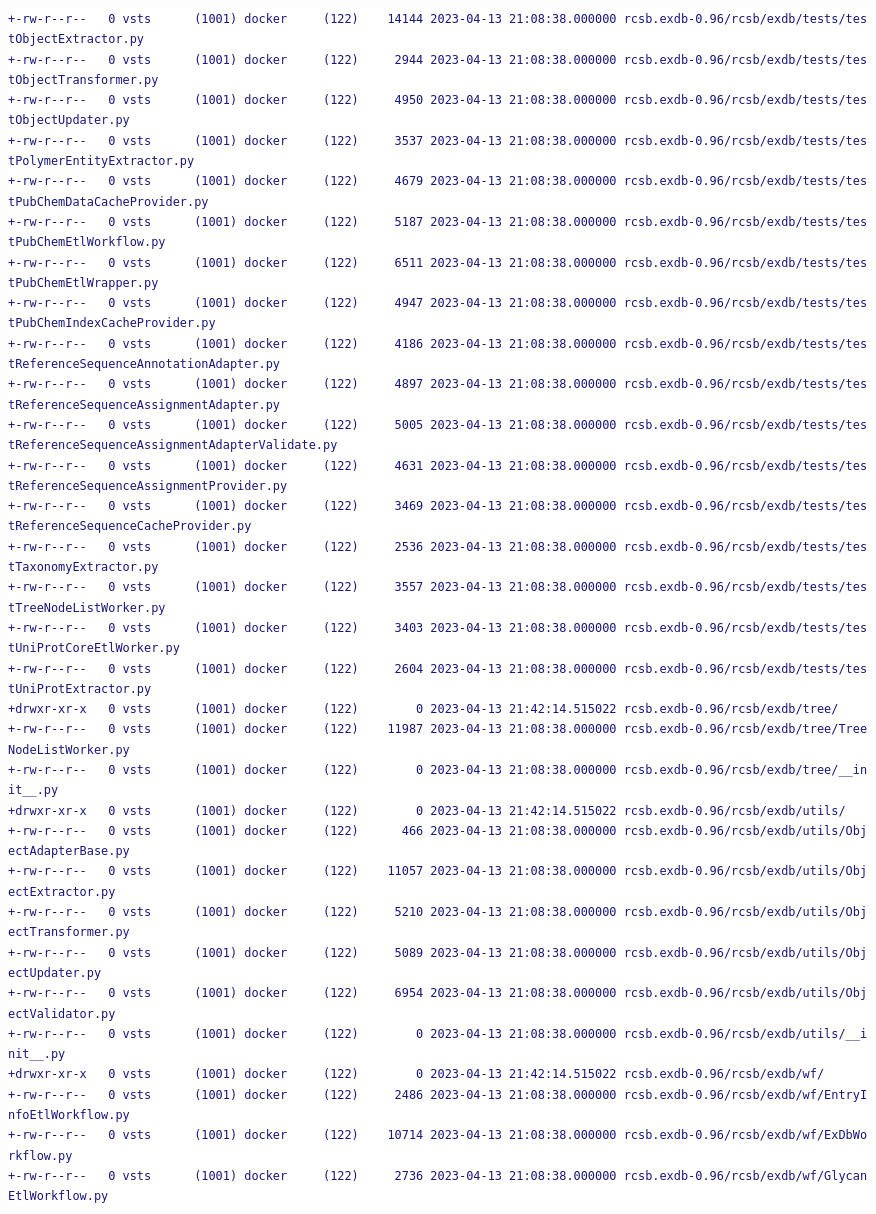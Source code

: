 ```diff
+-rw-r--r--   0 vsts      (1001) docker     (122)    14144 2023-04-13 21:08:38.000000 rcsb.exdb-0.96/rcsb/exdb/tests/testObjectExtractor.py
+-rw-r--r--   0 vsts      (1001) docker     (122)     2944 2023-04-13 21:08:38.000000 rcsb.exdb-0.96/rcsb/exdb/tests/testObjectTransformer.py
+-rw-r--r--   0 vsts      (1001) docker     (122)     4950 2023-04-13 21:08:38.000000 rcsb.exdb-0.96/rcsb/exdb/tests/testObjectUpdater.py
+-rw-r--r--   0 vsts      (1001) docker     (122)     3537 2023-04-13 21:08:38.000000 rcsb.exdb-0.96/rcsb/exdb/tests/testPolymerEntityExtractor.py
+-rw-r--r--   0 vsts      (1001) docker     (122)     4679 2023-04-13 21:08:38.000000 rcsb.exdb-0.96/rcsb/exdb/tests/testPubChemDataCacheProvider.py
+-rw-r--r--   0 vsts      (1001) docker     (122)     5187 2023-04-13 21:08:38.000000 rcsb.exdb-0.96/rcsb/exdb/tests/testPubChemEtlWorkflow.py
+-rw-r--r--   0 vsts      (1001) docker     (122)     6511 2023-04-13 21:08:38.000000 rcsb.exdb-0.96/rcsb/exdb/tests/testPubChemEtlWrapper.py
+-rw-r--r--   0 vsts      (1001) docker     (122)     4947 2023-04-13 21:08:38.000000 rcsb.exdb-0.96/rcsb/exdb/tests/testPubChemIndexCacheProvider.py
+-rw-r--r--   0 vsts      (1001) docker     (122)     4186 2023-04-13 21:08:38.000000 rcsb.exdb-0.96/rcsb/exdb/tests/testReferenceSequenceAnnotationAdapter.py
+-rw-r--r--   0 vsts      (1001) docker     (122)     4897 2023-04-13 21:08:38.000000 rcsb.exdb-0.96/rcsb/exdb/tests/testReferenceSequenceAssignmentAdapter.py
+-rw-r--r--   0 vsts      (1001) docker     (122)     5005 2023-04-13 21:08:38.000000 rcsb.exdb-0.96/rcsb/exdb/tests/testReferenceSequenceAssignmentAdapterValidate.py
+-rw-r--r--   0 vsts      (1001) docker     (122)     4631 2023-04-13 21:08:38.000000 rcsb.exdb-0.96/rcsb/exdb/tests/testReferenceSequenceAssignmentProvider.py
+-rw-r--r--   0 vsts      (1001) docker     (122)     3469 2023-04-13 21:08:38.000000 rcsb.exdb-0.96/rcsb/exdb/tests/testReferenceSequenceCacheProvider.py
+-rw-r--r--   0 vsts      (1001) docker     (122)     2536 2023-04-13 21:08:38.000000 rcsb.exdb-0.96/rcsb/exdb/tests/testTaxonomyExtractor.py
+-rw-r--r--   0 vsts      (1001) docker     (122)     3557 2023-04-13 21:08:38.000000 rcsb.exdb-0.96/rcsb/exdb/tests/testTreeNodeListWorker.py
+-rw-r--r--   0 vsts      (1001) docker     (122)     3403 2023-04-13 21:08:38.000000 rcsb.exdb-0.96/rcsb/exdb/tests/testUniProtCoreEtlWorker.py
+-rw-r--r--   0 vsts      (1001) docker     (122)     2604 2023-04-13 21:08:38.000000 rcsb.exdb-0.96/rcsb/exdb/tests/testUniProtExtractor.py
+drwxr-xr-x   0 vsts      (1001) docker     (122)        0 2023-04-13 21:42:14.515022 rcsb.exdb-0.96/rcsb/exdb/tree/
+-rw-r--r--   0 vsts      (1001) docker     (122)    11987 2023-04-13 21:08:38.000000 rcsb.exdb-0.96/rcsb/exdb/tree/TreeNodeListWorker.py
+-rw-r--r--   0 vsts      (1001) docker     (122)        0 2023-04-13 21:08:38.000000 rcsb.exdb-0.96/rcsb/exdb/tree/__init__.py
+drwxr-xr-x   0 vsts      (1001) docker     (122)        0 2023-04-13 21:42:14.515022 rcsb.exdb-0.96/rcsb/exdb/utils/
+-rw-r--r--   0 vsts      (1001) docker     (122)      466 2023-04-13 21:08:38.000000 rcsb.exdb-0.96/rcsb/exdb/utils/ObjectAdapterBase.py
+-rw-r--r--   0 vsts      (1001) docker     (122)    11057 2023-04-13 21:08:38.000000 rcsb.exdb-0.96/rcsb/exdb/utils/ObjectExtractor.py
+-rw-r--r--   0 vsts      (1001) docker     (122)     5210 2023-04-13 21:08:38.000000 rcsb.exdb-0.96/rcsb/exdb/utils/ObjectTransformer.py
+-rw-r--r--   0 vsts      (1001) docker     (122)     5089 2023-04-13 21:08:38.000000 rcsb.exdb-0.96/rcsb/exdb/utils/ObjectUpdater.py
+-rw-r--r--   0 vsts      (1001) docker     (122)     6954 2023-04-13 21:08:38.000000 rcsb.exdb-0.96/rcsb/exdb/utils/ObjectValidator.py
+-rw-r--r--   0 vsts      (1001) docker     (122)        0 2023-04-13 21:08:38.000000 rcsb.exdb-0.96/rcsb/exdb/utils/__init__.py
+drwxr-xr-x   0 vsts      (1001) docker     (122)        0 2023-04-13 21:42:14.515022 rcsb.exdb-0.96/rcsb/exdb/wf/
+-rw-r--r--   0 vsts      (1001) docker     (122)     2486 2023-04-13 21:08:38.000000 rcsb.exdb-0.96/rcsb/exdb/wf/EntryInfoEtlWorkflow.py
+-rw-r--r--   0 vsts      (1001) docker     (122)    10714 2023-04-13 21:08:38.000000 rcsb.exdb-0.96/rcsb/exdb/wf/ExDbWorkflow.py
+-rw-r--r--   0 vsts      (1001) docker     (122)     2736 2023-04-13 21:08:38.000000 rcsb.exdb-0.96/rcsb/exdb/wf/GlycanEtlWorkflow.py
```
